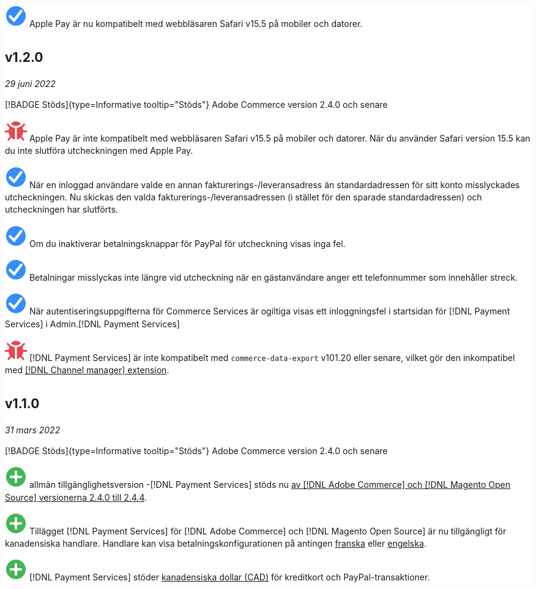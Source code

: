 ![Korrigerat problem](../assets/fix.svg) Apple Pay är nu kompatibelt med webbläsaren Safari v15.5 på mobiler och datorer.

## v1.2.0

_29 juni 2022_

[!BADGE Stöds]{type=Informative tooltip="Stöds"} Adobe Commerce version 2.4.0 och senare

![Känt fel](../assets/bug.svg) Apple Pay är inte kompatibelt med webbläsaren Safari v15.5 på mobiler och datorer. När du använder Safari version 15.5 kan du inte slutföra utcheckningen med Apple Pay.

![Ett problem har korrigerats](../assets/fix.svg) När en inloggad användare valde en annan fakturerings-/leveransadress än standardadressen för sitt konto misslyckades utcheckningen. Nu skickas den valda fakturerings-/leveransadressen (i stället för den sparade standardadressen) och utcheckningen har slutförts.

![Korrigerat problem](../assets/fix.svg) Om du inaktiverar betalningsknappar för PayPal för utcheckning visas inga fel.

![Korrigerat problem](../assets/fix.svg) Betalningar misslyckas inte längre vid utcheckning när en gästanvändare anger ett telefonnummer som innehåller streck.

![Korrigerat problem](../assets/fix.svg) När autentiseringsuppgifterna för Commerce Services är ogiltiga visas ett inloggningsfel i startsidan för [!DNL Payment Services] i Admin.[!DNL Payment Services]

![Känt fel](../assets/bug.svg) [!DNL Payment Services] är inte kompatibelt med `commerce-data-export` v101.20 eller senare, vilket gör den inkompatibel med [[!DNL Channel manager] extension](https://experienceleague.adobe.com/docs/commerce-channels/channel-manager/guide-overview.html).

## v1.1.0

_31 mars 2022_

[!BADGE Stöds]{type=Informative tooltip="Stöds"} Adobe Commerce version 2.4.0 och senare

![Ny](../assets/new.svg) allmän tillgänglighetsversion -[!DNL Payment Services] stöds nu [av  [!DNL Adobe Commerce]  och [!DNL Magento Open Source] versionerna 2.4.0 till 2.4.4](https://experienceleague.adobe.com/en/docs/commerce-operations/release/product-availability).

![Nytt](../assets/new.svg) Tillägget [!DNL Payment Services] för [!DNL Adobe Commerce] och [!DNL Magento Open Source] är nu tillgängligt för kanadensiska handlare. Handlare kan visa betalningskonfigurationen på antingen [franska](https://experienceleague.adobe.com/docs/commerce-merchant-services/payment-services/overview.html?lang=fr#carte-de-cr%C3%A9dit-et-devises-accept%C3%A9es) eller [engelska](https://experienceleague.adobe.com/docs/commerce-merchant-services/payment-services/overview.html#accepted-credit-cards-and-currencies).

![Nytt](../assets/new.svg) [!DNL Payment Services] stöder [kanadensiska dollar (CAD)](introduction.md#accepted-credit-cards-and-currencies) för kreditkort och PayPal-transaktioner.
